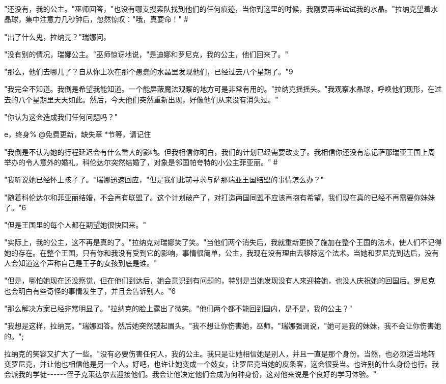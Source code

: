 
"还没有，我的公主。"巫师回答，"也没有哪支搜索队找到他们的任何痕迹，当你到这里的时候，我刚要再来试试我的水晶。"拉纳克望着水晶球，集中注意力几秒钟后，忽然惊叹："哦，真要命！" #





"出了什么鬼，拉纳克？"瑞娜问。



"没有别的情况，瑞娜公主。"巫师惊讶地说，"是迪娜和罗尼克，我的公主，他们回来了。"



"那么，他们去哪儿了？自从你上次在那个愚蠢的水晶里发现他们，已经过去八个星期了。"9



"我完全不知道。我倒是希望我能知道。一个能屏蔽魔法观察的地方可是非常有用的。"拉纳克摇摇头。"我观察水晶球，呼唤他们现形，在过去的八个星期里天天如此。然后，今天他们突然重新出现，好像他们从来没有消失过。"



"你认为这会造成我们任何问题吗？"



e，终身% @免费更新，缺失章 *节等，请记住



"我倒是不认为她的行程延迟会有什么重大的影响。但我相信你明白，我们的计划已经需要改变了。我相信你还没有忘记萨那瑞亚王国上周举办的令人意外的婚礼，科伦达尔突然结婚了，对象是邻国帕夸特的小公主菲亚丽。" #





"我听说她已经怀上孩子了。"瑞娜迅速回应，"但是我们此前寻求与萨那瑞亚王国结盟的事情怎么办？"





"随着科伦达尔和菲亚丽结婚，不会再有联盟了。这个计划破产了，对打造两国同盟不应该再抱有希望，我们现在真的已经不再需要你妹妹了。"6





"但是王国里的每个人都在期望她很快回来。"





"实际上，我的公主，这不再是真的了。"拉纳克对瑞娜笑了笑。"当他们两个消失后，我就重新更换了施加在整个王国的法术，使人们不记得她的存在。在整个王国，只有你和我没有受到它的影响，事情很简单，公主，我现在没有理由去移除这个法术。当她和罗尼克到达后，没有人会知道这个声称自己是王子的女孩到底是谁。"



"但是，哪怕她现在还没察觉，但在他们到达后，她会意识到有问题的，特别是当她发现没有人来迎接她，也没人庆祝她的回国后。罗尼克也会明白有些奇怪的事情发生了，并且会告诉别人。"6





"那么解决方案已经非常明显了。"拉纳克的脸上露出了微笑。"他们两个都不能回到国内，是不是，我的公主？"





"我想是这样，拉纳克。"瑞娜回答。然后她突然皱起眉头。"我不想让你伤害她，巫师。"瑞娜强调说，"她可是我的妹妹，我不会让你伤害她的。";





拉纳克的笑容又扩大了一些。"没有必要伤害任何人，我的公主。我只是让她相信她是别人，并且一直是那个身份。当然，也必须适当地转变罗尼克，并让他也相信他是另一个人。好吧，也许让她变成一个妓女，让罗尼克当她的皮条客，这会很妥当。也许别的什么身份也行。我会派我的学徒------侄子克莱达尔去迎接他们。我会让他决定他们会成为何种身份，这对他来说是个良好的学习体验。"


